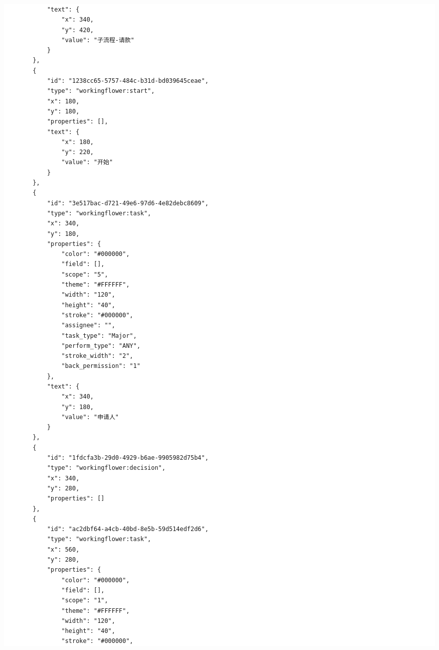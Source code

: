 ```
			"text": {
				"x": 340,
				"y": 420,
				"value": "子流程-请款"
			}
		},
		{
			"id": "1238cc65-5757-484c-b31d-bd039645ceae",
			"type": "workingflower:start",
			"x": 180,
			"y": 180,
			"properties": [],
			"text": {
				"x": 180,
				"y": 220,
				"value": "开始"
			}
		},
		{
			"id": "3e517bac-d721-49e6-97d6-4e82debc8609",
			"type": "workingflower:task",
			"x": 340,
			"y": 180,
			"properties": {
				"color": "#000000",
				"field": [],
				"scope": "5",
				"theme": "#FFFFFF",
				"width": "120",
				"height": "40",
				"stroke": "#000000",
				"assignee": "",
				"task_type": "Major",
				"perform_type": "ANY",
				"stroke_width": "2",
				"back_permission": "1"
			},
			"text": {
				"x": 340,
				"y": 180,
				"value": "申请人"
			}
		},
		{
			"id": "1fdcfa3b-29d0-4929-b6ae-9905982d75b4",
			"type": "workingflower:decision",
			"x": 340,
			"y": 280,
			"properties": []
		},
		{
			"id": "ac2dbf64-a4cb-40bd-8e5b-59d514edf2d6",
			"type": "workingflower:task",
			"x": 560,
			"y": 280,
			"properties": {
				"color": "#000000",
				"field": [],
				"scope": "1",
				"theme": "#FFFFFF",
				"width": "120",
				"height": "40",
				"stroke": "#000000",
```